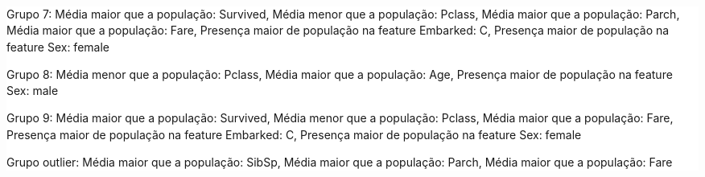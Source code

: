 <p>Grupo 7: Média maior que a população: Survived, Média menor que a população: Pclass, Média maior que a população: Parch, Média maior que a população: Fare, Presença maior de população na feature Embarked: C, Presença maior de população na feature Sex: female</p>
<p>Grupo 8: Média menor que a população: Pclass, Média maior que a população: Age, Presença maior de população na feature Sex: male</p>
<p>Grupo 9: Média maior que a população: Survived, Média menor que a população: Pclass, Média maior que a população: Fare, Presença maior de população na feature Embarked: C, Presença maior de população na feature Sex: female</p>
<p>Grupo outlier: Média maior que a população: SibSp, Média maior que a população: Parch, Média maior que a população: Fare</p>
